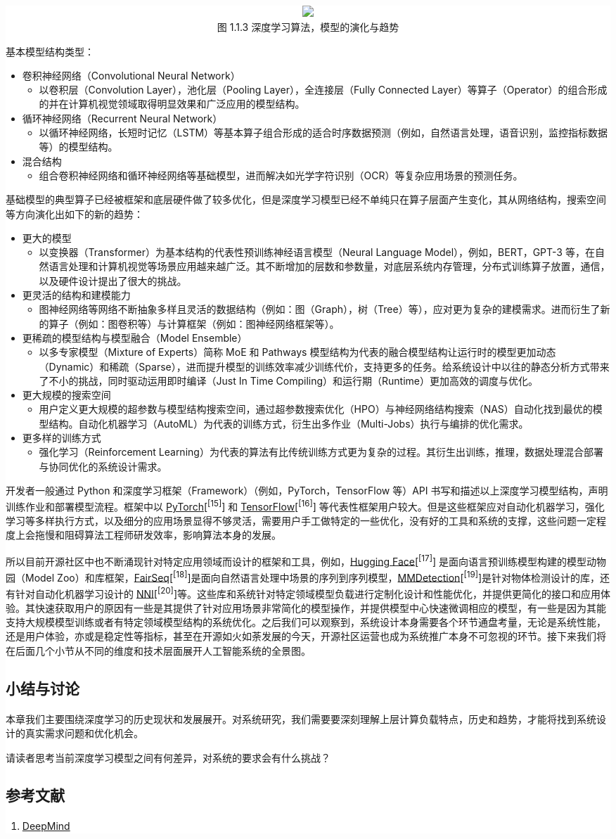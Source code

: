 <center><img src="./img/1/1-1-3-trendalgo.png" /></center>
<center>图 1.1.3 深度学习算法，模型的演化与趋势</center>

基本模型结构类型：
- 卷积神经网络（Convolutional Neural Network）
  - 以卷积层（Convolution Layer），池化层（Pooling Layer），全连接层（Fully Connected Layer）等算子（Operator）的组合形成的并在计算机视觉领域取得明显效果和广泛应用的模型结构。
- 循环神经网络（Recurrent Neural Network）
  - 以循环神经网络，长短时记忆（LSTM）等基本算子组合形成的适合时序数据预测（例如，自然语言处理，语音识别，监控指标数据等）的模型结构。
- 混合结构
  - 组合卷积神经网络和循环神经网络等基础模型，进而解决如光学字符识别（OCR）等复杂应用场景的预测任务。

基础模型的典型算子已经被框架和底层硬件做了较多优化，但是深度学习模型已经不单纯只在算子层面产生变化，其从网络结构，搜索空间等方向演化出如下的新的趋势：
- 更大的模型
  - 以变换器（Transformer）为基本结构的代表性预训练神经语言模型（Neural Language Model），例如，BERT，GPT-3 等，在自然语言处理和计算机视觉等场景应用越来越广泛。其不断增加的层数和参数量，对底层系统内存管理，分布式训练算子放置，通信，以及硬件设计提出了很大的挑战。
- 更灵活的结构和建模能力
  - 图神经网络等网络不断抽象多样且灵活的数据结构（例如：图（Graph），树（Tree）等），应对更为复杂的建模需求。进而衍生了新的算子（例如：图卷积等）与计算框架（例如：图神经网络框架等）。
- 更稀疏的模型结构与模型融合（Model Ensemble）
  - 以多专家模型（Mixture of Experts）简称 MoE 和 Pathways 模型结构为代表的融合模型结构让运行时的模型更加动态（Dynamic）和稀疏（Sparse），进而提升模型的训练效率减少训练代价，支持更多的任务。给系统设计中以往的静态分析方式带来了不小的挑战，同时驱动运用即时编译（Just In Time Compiling）和运行期（Runtime）更加高效的调度与优化。
- 更大规模的搜索空间
  - 用户定义更大规模的超参数与模型结构搜索空间，通过超参数搜索优化（HPO）与神经网络结构搜索（NAS）自动化找到最优的模型结构。自动化机器学习（AutoML）为代表的训练方式，衍生出多作业（Multi-Jobs）执行与编排的优化需求。
- 更多样的训练方式
  - 强化学习（Reinforcement Learning）为代表的算法有比传统训练方式更为复杂的过程。其衍生出训练，推理，数据处理混合部署与协同优化的系统设计需求。

开发者一般通过 Python 和深度学习框架（Framework）（例如，PyTorch，TensorFlow 等）API 书写和描述以上深度学习模型结构，声明训练作业和部署模型流程。框架中以 [PyTorch](https://pytorch.org/)[<sup>[15]</sup>] 和 [TensorFlow](https://www.tensorflow.org/)[<sup>[16]</sup>] 等代表性框架用户较大。但是这些框架应对自动化机器学习，强化学习等多样执行方式，以及细分的应用场景显得不够灵活，需要用户手工做特定的一些优化，没有好的工具和系统的支撑，这些问题一定程度上会拖慢和阻碍算法工程师研发效率，影响算法本身的发展。

所以目前开源社区中也不断涌现针对特定应用领域而设计的框架和工具，例如，[Hugging Face](https://huggingface.co/)[<sup>[17]</sup>] 是面向语言预训练模型构建的模型动物园（Model Zoo）和库框架，[FairSeq](https://github.com/pytorch/fairseq)[<sup>[18]</sup>]是面向自然语言处理中场景的序列到序列模型，[MMDetection](https://github.com/open-mmlab/mmdetection)[<sup>[19]</sup>]是针对物体检测设计的库，还有针对自动化机器学习设计的 [NNI](https://github.com/microsoft/nni)[<sup>[20]</sup>]等。这些库和系统针对特定领域模型负载进行定制化设计和性能优化，并提供更简化的接口和应用体验。其快速获取用户的原因有一些是其提供了针对应用场景非常简化的模型操作，并提供模型中心快速微调相应的模型，有一些是因为其能支持大规模模型训练或者有特定领域模型结构的系统优化。之后我们可以观察到，系统设计本身需要各个环节通盘考量，无论是系统性能，还是用户体验，亦或是稳定性等指标，甚至在开源如火如荼发展的今天，开源社区运营也成为系统推广本身不可忽视的环节。接下来我们将在后面几个小节从不同的维度和技术层面展开人工智能系统的全景图。

## 小结与讨论

本章我们主要围绕深度学习的历史现状和发展展开。对系统研究，我们需要要深刻理解上层计算负载特点，历史和趋势，才能将找到系统设计的真实需求问题和优化机会。

请读者思考当前深度学习模型之间有何差异，对系统的要求会有什么挑战？

## 参考文献

<div id="deepmind"></div>

1. [DeepMind](https://www.deepmind.com/)
